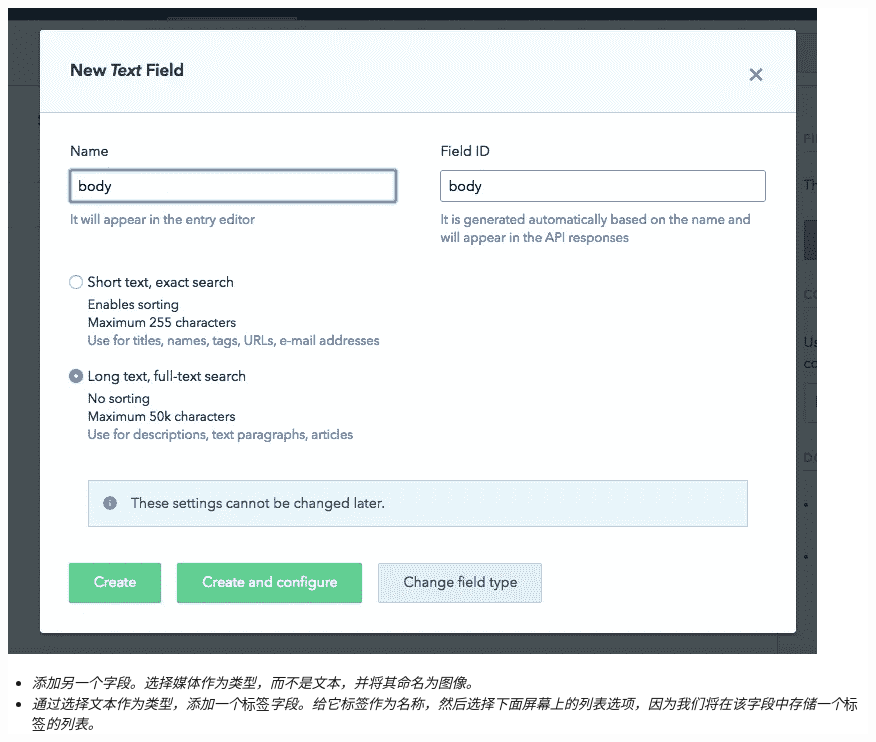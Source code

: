 *![](img/73436210497cbc5e346075345df33c5a.png)*

*   *添加另一个字段。选择媒体作为类型，而不是文本，并将其命名为图像。*
*   *通过选择文本作为类型，添加一个*标签*字段。给它标签作为名称，然后选择下面屏幕上的列表选项，因为我们将在该字段中存储一个*标签*的列表。*
